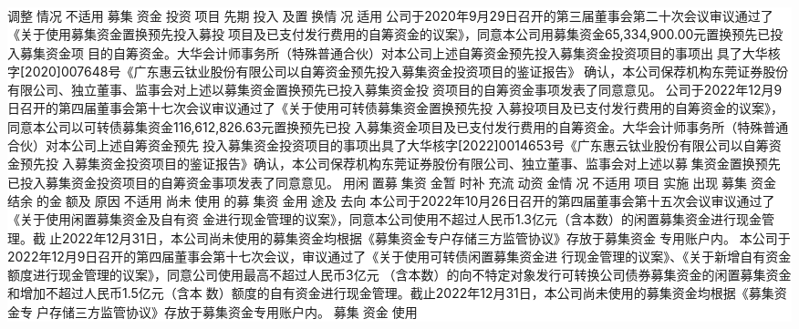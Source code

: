 调整
情况
不适用
募集
资金
投资
项目
先期
投入
及置
换情
况
适用
公司于2020年9月29日召开的第三届董事会第二十次会议审议通过了《关于使用募集资金置换预先投入募投
项目及已支付发行费用的自筹资金的议案》，同意本公司用募集资金65,334,900.00元置换预先已投入募集资金项
目的自筹资金。大华会计师事务所（特殊普通合伙）对本公司上述自筹资金预先投入募集资金投资项目的事项出
具了大华核字[2020]007648号《广东惠云钛业股份有限公司以自筹资金预先投入募集资金投资项目的鉴证报告》
确认，本公司保荐机构东莞证券股份有限公司、独立董事、监事会对上述以募集资金置换预先已投入募集资金投
资项目的自筹资金事项发表了同意意见。
公司于2022年12月9日召开的第四届董事会第十七次会议审议通过了《关于使用可转债募集资金置换预先投
入募投项目及已支付发行费用的自筹资金的议案》，同意本公司以可转债募集资金116,612,826.63元置换预先已投
入募集资金项目及已支付发行费用的自筹资金。大华会计师事务所（特殊普通合伙）对本公司上述自筹资金预先
投入募集资金投资项目的事项出具了大华核字[2022]0014653号《广东惠云钛业股份有限公司以自筹资金预先投
入募集资金投资项目的鉴证报告》确认，本公司保荐机构东莞证券股份有限公司、独立董事、监事会对上述以募
集资金置换预先已投入募集资金投资项目的自筹资金事项发表了同意意见。
用闲
置募
集资
金暂
时补
充流
动资
金情
况
不适用
项目
实施
出现
募集
资金
结余
的金
额及
原因
不适用
尚未
使用
的募
集资
金用
途及
去向
本公司于2022年10月26日召开的第四届董事会第十五次会议审议通过了《关于使用闲置募集资金及自有资
金进行现金管理的议案》，同意本公司使用不超过人民币1.3亿元（含本数）的闲置募集资金进行现金管理。截
止2022年12月31日，本公司尚未使用的募集资金均根据《募集资金专户存储三方监管协议》存放于募集资金
专用账户内。
本公司于2022年12月9日召开的第四届董事会第十七次会议，审议通过了《关于使用可转债闲置募集资金进
行现金管理的议案》、《关于新增自有资金额度进行现金管理的议案》，同意公司使用最高不超过人民币3亿元
（含本数）的向不特定对象发行可转换公司债券募集资金的闲置募集资金和增加不超过人民币1.5亿元（含本
数）额度的自有资金进行现金管理。截止2022年12月31日，本公司尚未使用的募集资金均根据《募集资金专
户存储三方监管协议》存放于募集资金专用账户内。
募集
资金
使用